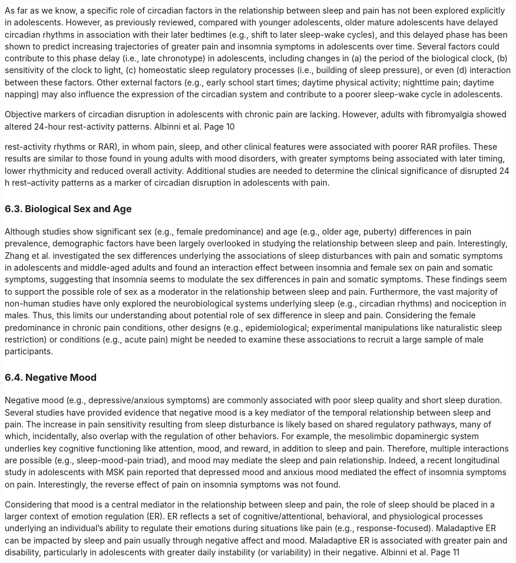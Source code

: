 As far as we know, a specific role of circadian factors in the relationship between sleep and pain has not been explored explicitly in adolescents. However, as previously reviewed, compared with younger adolescents, older mature adolescents have delayed circadian rhythms in association with their later bedtimes (e.g., shift to later sleep-wake cycles), and this delayed phase has been shown to predict increasing trajectories of greater pain and insomnia symptoms in adolescents over time. Several factors could contribute to this phase delay (i.e., late chronotype) in adolescents, including changes in (a) the period of the biological clock, (b) sensitivity of the clock to light, (c) homeostatic sleep regulatory processes (i.e., building of sleep pressure), or even (d) interaction between these factors. Other external factors (e.g., early school start times; daytime physical activity; nighttime pain; daytime napping) may also influence the expression of the circadian system and contribute to a poorer sleep-wake cycle in adolescents.

Objective markers of circadian disruption in adolescents with chronic pain are lacking. However, adults with fibromyalgia showed altered 24-hour rest-activity patterns. Albinni et al.                                                                                                          Page 10

rest-activity rhythms or RAR), in whom pain, sleep, and other clinical features were associated with poorer RAR profiles. These results are similar to those found in young adults with mood disorders, with greater symptoms being associated with later timing, lower rhythmicity and reduced overall activity. Additional studies are needed to determine the clinical significance of disrupted 24 h rest–activity patterns as a marker of circadian disruption in adolescents with pain.

### 6.3. Biological Sex and Age
Although studies show significant sex (e.g., female predominance) and age (e.g., older age, puberty) differences in pain prevalence, demographic factors have been largely overlooked in studying the relationship between sleep and pain. Interestingly, Zhang et al. investigated the sex differences underlying the associations of sleep disturbances with pain and somatic symptoms in adolescents and middle-aged adults and found an interaction effect between insomnia and female sex on pain and somatic symptoms, suggesting that insomnia seems to modulate the sex differences in pain and somatic symptoms. These findings seem to support the possible role of sex as a moderator in the relationship between sleep and pain. Furthermore, the vast majority of non-human studies have only explored the neurobiological systems underlying sleep (e.g., circadian rhythms) and nociception in males. Thus, this limits our understanding about potential role of sex difference in sleep and pain. Considering the female predominance in chronic pain conditions, other designs (e.g., epidemiological; experimental manipulations like naturalistic sleep restriction) or conditions (e.g., acute pain) might be needed to examine these associations to recruit a large sample of male participants.

### 6.4. Negative Mood
Negative mood (e.g., depressive/anxious symptoms) are commonly associated with poor sleep quality and short sleep duration. Several studies have provided evidence that negative mood is a key mediator of the temporal relationship between sleep and pain. The increase in pain sensitivity resulting from sleep disturbance is likely based on shared regulatory pathways, many of which, incidentally, also overlap with the regulation of other behaviors. For example, the mesolimbic dopaminergic system underlies key cognitive functioning like attention, mood, and reward, in addition to sleep and pain. Therefore, multiple interactions are possible (e.g., sleep-mood-pain triad), and mood may mediate the sleep and pain relationship. Indeed, a recent longitudinal study in adolescents with MSK pain reported that depressed mood and anxious mood mediated the effect of insomnia symptoms on pain. Interestingly, the reverse effect of pain on insomnia symptoms was not found.

Considering that mood is a central mediator in the relationship between sleep and pain, the role of sleep should be placed in a larger context of emotion regulation (ER). ER reflects a set of cognitive/attentional, behavioral, and physiological processes underlying an individual’s ability to regulate their emotions during situations like pain (e.g., response-focused). Maladaptive ER can be impacted by sleep and pain usually through negative affect and mood. Maladaptive ER is associated with greater pain and disability, particularly in adolescents with greater daily instability (or variability) in their negative. Albinni et al.                                                                                                           Page 11
